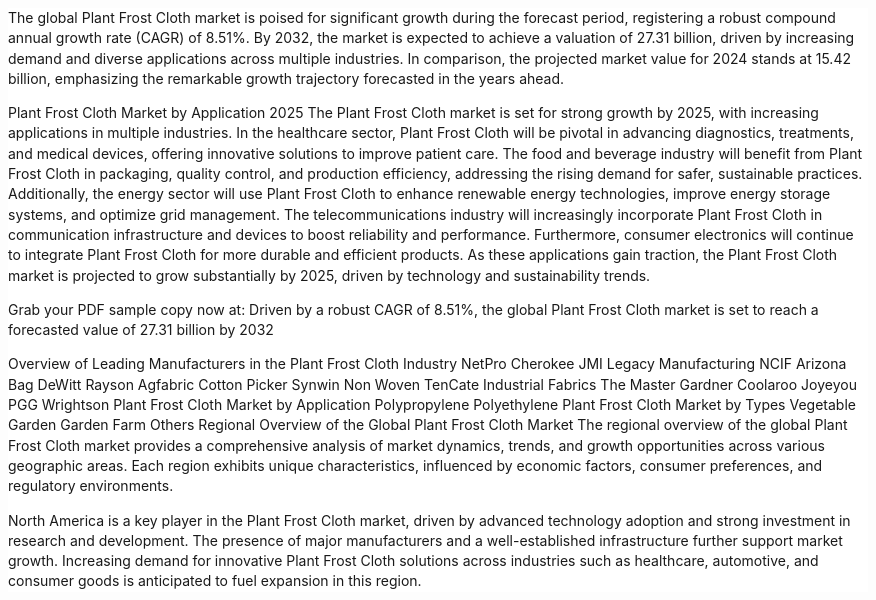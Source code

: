 The global Plant Frost Cloth market is poised for significant growth during the forecast period, registering a robust compound annual growth rate (CAGR) of 8.51%. By 2032, the market is expected to achieve a valuation of 27.31 billion, driven by increasing demand and diverse applications across multiple industries. In comparison, the projected market value for 2024 stands at 15.42 billion, emphasizing the remarkable growth trajectory forecasted in the years ahead. 

Plant Frost Cloth Market by Application 2025
The Plant Frost Cloth market is set for strong growth by 2025, with increasing applications in multiple industries. In the healthcare sector, Plant Frost Cloth will be pivotal in advancing diagnostics, treatments, and medical devices, offering innovative solutions to improve patient care. The food and beverage industry will benefit from Plant Frost Cloth in packaging, quality control, and production efficiency, addressing the rising demand for safer, sustainable practices. Additionally, the energy sector will use Plant Frost Cloth to enhance renewable energy technologies, improve energy storage systems, and optimize grid management. The telecommunications industry will increasingly incorporate Plant Frost Cloth in communication infrastructure and devices to boost reliability and performance. Furthermore, consumer electronics will continue to integrate Plant Frost Cloth for more durable and efficient products. As these applications gain traction, the Plant Frost Cloth market is projected to grow substantially by 2025, driven by technology and sustainability trends.

Grab your PDF sample copy now at: Driven by a robust CAGR of 8.51%, the global Plant Frost Cloth market is set to reach a forecasted value of 27.31 billion by 2032

Overview of Leading Manufacturers in the Plant Frost Cloth Industry
NetPro
Cherokee
JMI Legacy Manufacturing
NCIF
Arizona Bag
DeWitt
Rayson
Agfabric
Cotton Picker
Synwin Non Woven
TenCate Industrial Fabrics
The Master Gardner
Coolaroo
Joyeyou
PGG Wrightson
Plant Frost Cloth Market by Application
Polypropylene
Polyethylene
Plant Frost Cloth Market by Types
Vegetable Garden
Garden
Farm
Others
Regional Overview of the Global Plant Frost Cloth Market
The regional overview of the global Plant Frost Cloth market provides a comprehensive analysis of market dynamics, trends, and growth opportunities across various geographic areas. Each region exhibits unique characteristics, influenced by economic factors, consumer preferences, and regulatory environments.

North America is a key player in the Plant Frost Cloth market, driven by advanced technology adoption and strong investment in research and development. The presence of major manufacturers and a well-established infrastructure further support market growth. Increasing demand for innovative Plant Frost Cloth solutions across industries such as healthcare, automotive, and consumer goods is anticipated to fuel expansion in this region.
